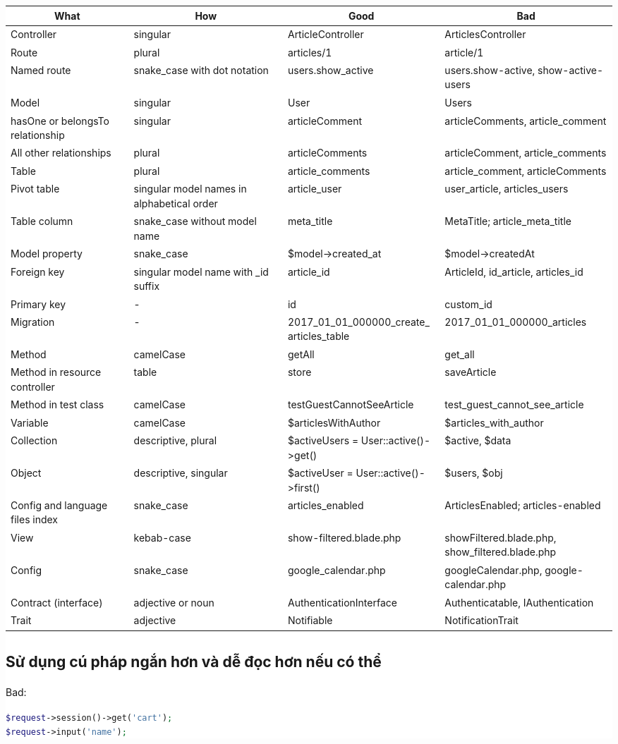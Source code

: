 |What|How|Good|Bad|
|----|---|----|---|
|Controller|singular|ArticleController|ArticlesController|
|Route|plural|articles/1|article/1|
|Named route|snake_case with dot notation|users.show_active|users.show-active, show-active-users|
|Model|singular|User|Users|
|hasOne or belongsTo relationship|singular|articleComment|articleComments, article_comment|
|All other relationships|plural|articleComments|articleComment, article_comments|
|Table|plural|article_comments|article_comment, articleComments|
|Pivot table|singular model names in alphabetical order|article_user|user_article, articles_users|
|Table column|snake_case without model name|meta_title|MetaTitle; article_meta_title|
|Model property|snake_case|$model->created_at|$model->createdAt|
|Foreign key|singular model name with _id suffix|article_id|ArticleId, id_article, articles_id|
|Primary key|-|id|custom_id|
|Migration|-|2017_01_01_000000_create_articles_table|2017_01_01_000000_articles|
|Method|camelCase|getAll|get_all|
|Method in resource controller|table|store|saveArticle|
|Method in test class|camelCase|testGuestCannotSeeArticle|test_guest_cannot_see_article|
|Variable|camelCase|$articlesWithAuthor|$articles_with_author|
|Collection|descriptive, plural|$activeUsers = User::active()->get()|$active, $data|
|Object|descriptive, singular|$activeUser = User::active()->first()|$users, $obj|
|Config and language files index|snake_case|articles_enabled|ArticlesEnabled; articles-enabled|
|View|kebab-case|show-filtered.blade.php|showFiltered.blade.php, show_filtered.blade.php|
|Config|snake_case|google_calendar.php|googleCalendar.php, google-calendar.php|
|Contract (interface)|adjective or noun|AuthenticationInterface|Authenticatable, IAuthentication|
|Trait|adjective|Notifiable|NotificationTrait|

## Sử dụng cú pháp ngắn hơn và dễ đọc hơn nếu có thể

Bad:

```php
$request->session()->get('cart');
$request->input('name');
```
